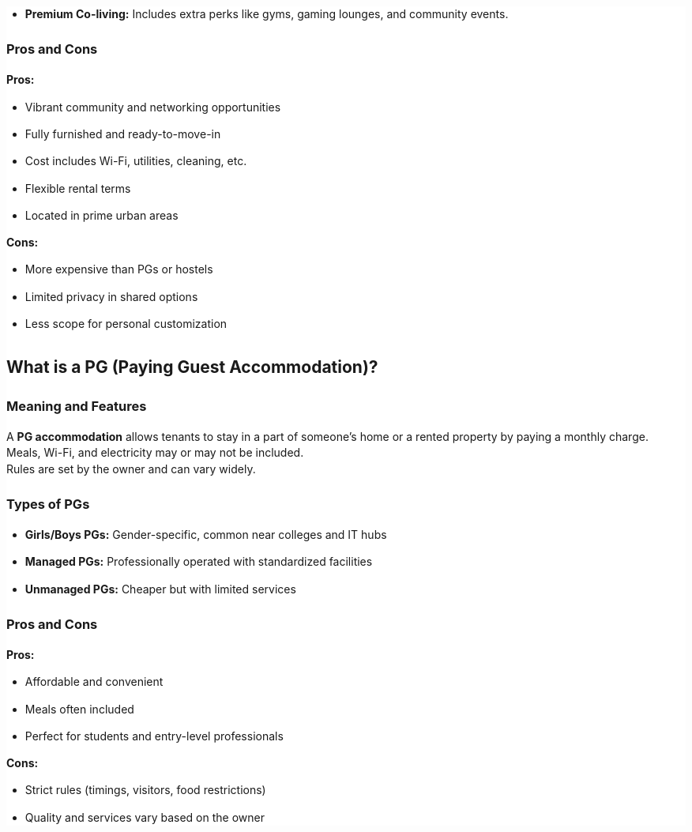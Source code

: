 -   **Premium Co-living:** Includes extra perks like gyms, gaming lounges, and community events.
    

### Pros and Cons

 **Pros:**

-   Vibrant community and networking opportunities
    
-   Fully furnished and ready-to-move-in
    
-   Cost includes Wi-Fi, utilities, cleaning, etc.
    
-   Flexible rental terms
    
-   Located in prime urban areas
    

**Cons:**

-   More expensive than PGs or hostels
    
-   Limited privacy in shared options
    
-   Less scope for personal customization
    


##  What is a PG (Paying Guest Accommodation)?

### Meaning and Features

A **PG accommodation** allows tenants to stay in a part of someone’s home or a rented property by paying a monthly charge. Meals, Wi-Fi, and electricity may or may not be included.  
Rules are set by the owner and can vary widely.

### Types of PGs

-   **Girls/Boys PGs:** Gender-specific, common near colleges and IT hubs
    
-   **Managed PGs:** Professionally operated with standardized facilities
    
-   **Unmanaged PGs:** Cheaper but with limited services
    

### Pros and Cons

 **Pros:**

-   Affordable and convenient
    
-   Meals often included
    
-   Perfect for students and entry-level professionals
    

 **Cons:**

-   Strict rules (timings, visitors, food restrictions)
    
-   Quality and services vary based on the owner
    